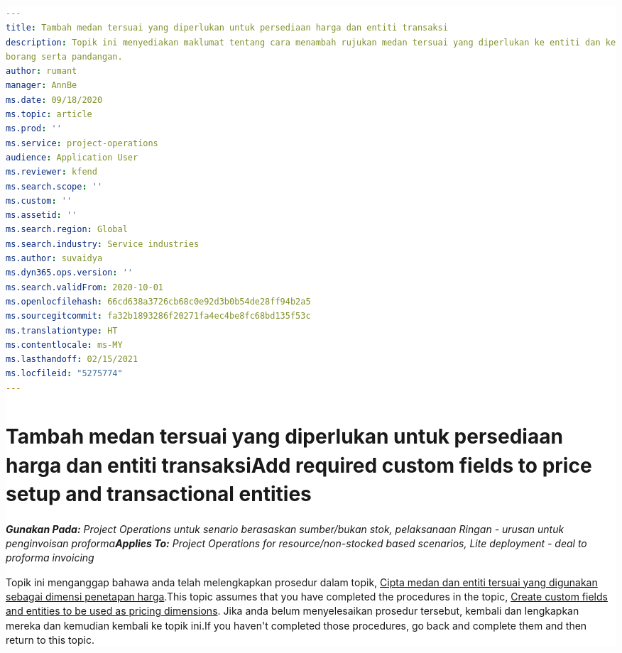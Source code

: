 ```yaml
---
title: Tambah medan tersuai yang diperlukan untuk persediaan harga dan entiti transaksi
description: Topik ini menyediakan maklumat tentang cara menambah rujukan medan tersuai yang diperlukan ke entiti dan ke borang serta pandangan.
author: rumant
manager: AnnBe
ms.date: 09/18/2020
ms.topic: article
ms.prod: ''
ms.service: project-operations
audience: Application User
ms.reviewer: kfend
ms.search.scope: ''
ms.custom: ''
ms.assetid: ''
ms.search.region: Global
ms.search.industry: Service industries
ms.author: suvaidya
ms.dyn365.ops.version: ''
ms.search.validFrom: 2020-10-01
ms.openlocfilehash: 66cd638a3726cb68c0e92d3b0b54de28ff94b2a5
ms.sourcegitcommit: fa32b1893286f20271fa4ec4be8fc68bd135f53c
ms.translationtype: HT
ms.contentlocale: ms-MY
ms.lasthandoff: 02/15/2021
ms.locfileid: "5275774"
---
```

# <a name="add-required-custom-fields-to-price-setup-and-transactional-entities"></a><span data-ttu-id="e6da9-103">Tambah medan tersuai yang diperlukan untuk persediaan harga dan entiti transaksi</span><span class="sxs-lookup"><span data-stu-id="e6da9-103">Add required custom fields to price setup and transactional entities</span></span>

<span data-ttu-id="e6da9-104">_**Gunakan Pada:** Project Operations untuk senario berasaskan sumber/bukan stok, pelaksanaan Ringan - urusan untuk penginvoisan proforma_</span><span class="sxs-lookup"><span data-stu-id="e6da9-104">_**Applies To:** Project Operations for resource/non-stocked based scenarios, Lite deployment - deal to proforma invoicing_</span></span>

<span data-ttu-id="e6da9-105">Topik ini menganggap bahawa anda telah melengkapkan prosedur dalam topik, [Cipta medan dan entiti tersuai yang digunakan sebagai dimensi penetapan harga](create-custom-fields-entities-pricing-dimensions.md).</span><span class="sxs-lookup"><span data-stu-id="e6da9-105">This topic assumes that you have completed the procedures in the topic, [Create custom fields and entities to be used as pricing dimensions](create-custom-fields-entities-pricing-dimensions.md).</span></span> <span data-ttu-id="e6da9-106">Jika anda belum menyelesaikan prosedur tersebut, kembali dan lengkapkan mereka dan kemudian kembali ke topik ini.</span><span class="sxs-lookup"><span data-stu-id="e6da9-106">If you haven't completed those procedures, go back and complete them and then return to this topic.</span></span> 
